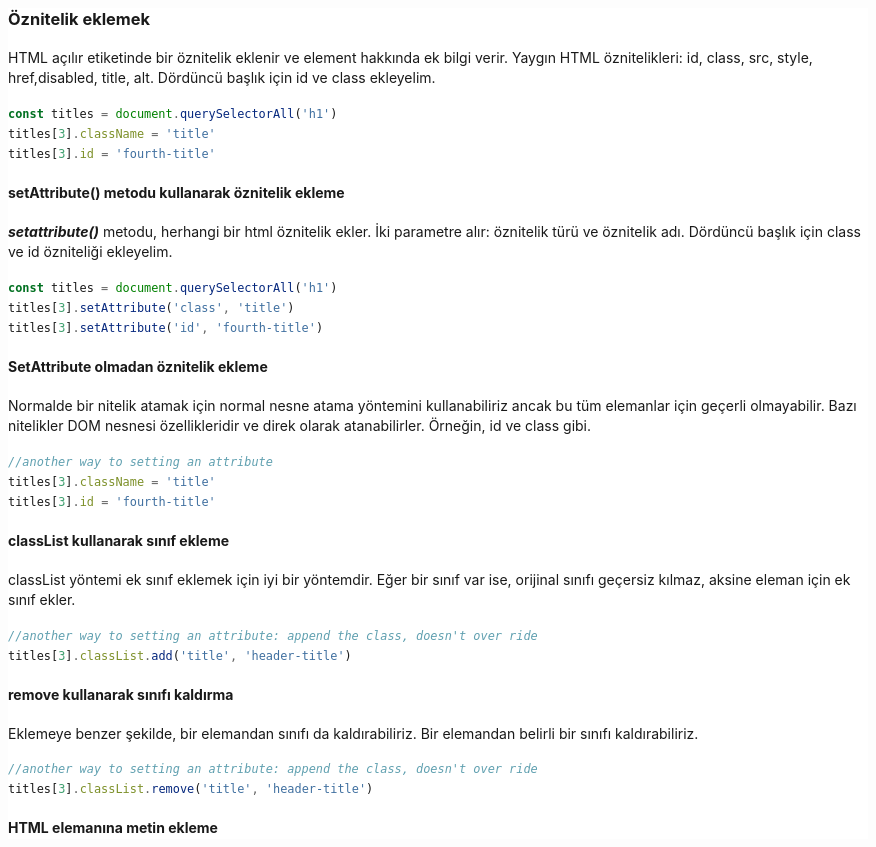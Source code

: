 ### Öznitelik eklemek

HTML açılır etiketinde bir öznitelik eklenir ve element hakkında ek bilgi verir. Yaygın HTML öznitelikleri: id, class, src, style, href,disabled, title, alt. Dördüncü başlık için id ve class ekleyelim.

```js
const titles = document.querySelectorAll('h1')
titles[3].className = 'title'
titles[3].id = 'fourth-title'
```

#### setAttribute() metodu kullanarak öznitelik ekleme

**_setattribute()_** metodu, herhangi bir html öznitelik ekler. İki parametre alır: öznitelik türü ve öznitelik adı.
Dördüncü başlık için class ve id özniteliği ekleyelim.

```js
const titles = document.querySelectorAll('h1')
titles[3].setAttribute('class', 'title')
titles[3].setAttribute('id', 'fourth-title')
```

#### SetAttribute olmadan öznitelik ekleme

Normalde bir nitelik atamak için normal nesne atama yöntemini kullanabiliriz ancak bu tüm elemanlar için geçerli olmayabilir. Bazı nitelikler DOM nesnesi özellikleridir ve direk olarak atanabilirler. Örneğin, id ve class gibi.

```js
//another way to setting an attribute
titles[3].className = 'title'
titles[3].id = 'fourth-title'
```

#### classList kullanarak sınıf ekleme

classList yöntemi ek sınıf eklemek için iyi bir yöntemdir. Eğer bir sınıf var ise, orijinal sınıfı geçersiz kılmaz, aksine eleman için ek sınıf ekler.

```js
//another way to setting an attribute: append the class, doesn't over ride
titles[3].classList.add('title', 'header-title')
```

#### remove kullanarak sınıfı kaldırma

Eklemeye benzer şekilde, bir elemandan sınıfı da kaldırabiliriz. Bir elemandan belirli bir sınıfı kaldırabiliriz.

```js
//another way to setting an attribute: append the class, doesn't over ride
titles[3].classList.remove('title', 'header-title')
```

#### HTML elemanına metin ekleme
